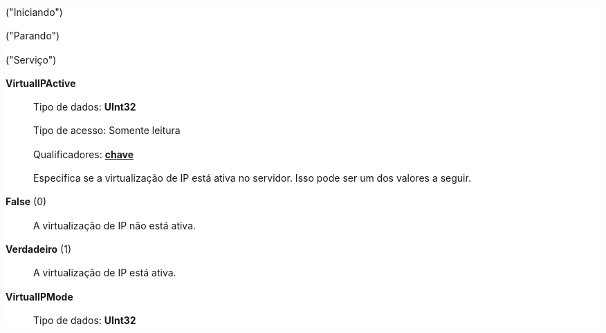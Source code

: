 

 ("Iniciando")


</dt> <dd></dd> <dt>



 ("Parando")


</dt> <dd></dd> <dt>



 ("Serviço")


</dt> <dd></dd> </dl>

</dd> <dt>

**VirtualIPActive**
</dt> <dd> <dl> <dt>

Tipo de dados: **UInt32**
</dt> <dt>

Tipo de acesso: Somente leitura
</dt> <dt>

Qualificadores: [ **chave**](/windows/desktop/WmiSdk/key-qualifier)
</dt> </dl>

Especifica se a virtualização de IP está ativa no servidor. Isso pode ser um dos valores a seguir.

<dt>

<span id="FALSE"></span><span id="false"></span>

<span id="FALSE"></span><span id="false"></span>**False** (0)


</dt> <dd>

A virtualização de IP não está ativa.

</dd> <dt>

<span id="TRUE"></span><span id="true"></span>

<span id="TRUE"></span><span id="true"></span>**Verdadeiro** (1)


</dt> <dd>

A virtualização de IP está ativa.

</dd> </dl>

</dd> <dt>

**VirtualIPMode**
</dt> <dd> <dl> <dt>

Tipo de dados: **UInt32**
</dt> <dt>
